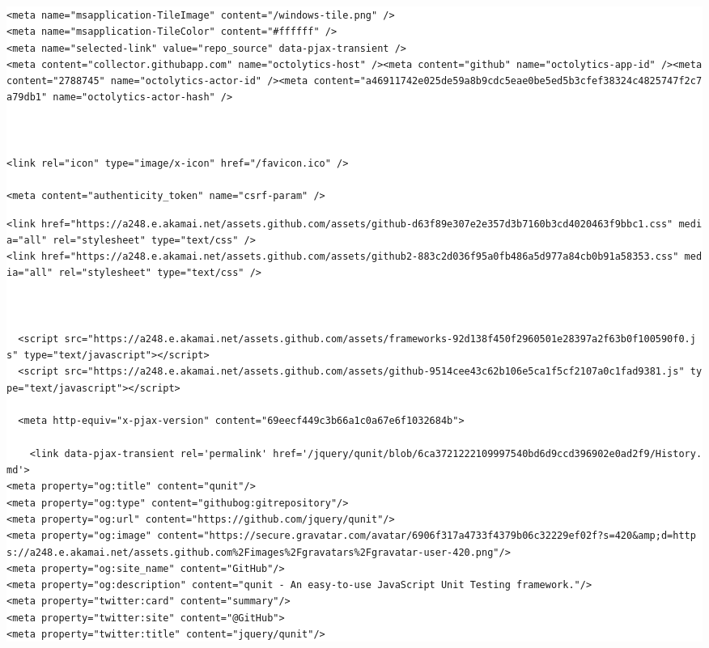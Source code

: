   


<!DOCTYPE html>
<html>
  <head prefix="og: http://ogp.me/ns# fb: http://ogp.me/ns/fb# githubog: http://ogp.me/ns/fb/githubog#">
    <meta charset='utf-8'>
    <meta http-equiv="X-UA-Compatible" content="IE=edge">
        <title>qunit/History.md at v1.11.0 · jquery/qunit</title>
    <link rel="search" type="application/opensearchdescription+xml" href="/opensearch.xml" title="GitHub" />
    <link rel="fluid-icon" href="https://github.com/fluidicon.png" title="GitHub" />
    <link rel="apple-touch-icon" sizes="57x57" href="/apple-touch-icon-114.png" />
    <link rel="apple-touch-icon" sizes="114x114" href="/apple-touch-icon-114.png" />
    <link rel="apple-touch-icon" sizes="72x72" href="/apple-touch-icon-144.png" />
    <link rel="apple-touch-icon" sizes="144x144" href="/apple-touch-icon-144.png" />
    <link rel="logo" type="image/svg" href="http://github-media-downloads.s3.amazonaws.com/github-logo.svg" />
    <link rel="xhr-socket" href="/_sockets" />


    <meta name="msapplication-TileImage" content="/windows-tile.png" />
    <meta name="msapplication-TileColor" content="#ffffff" />
    <meta name="selected-link" value="repo_source" data-pjax-transient />
    <meta content="collector.githubapp.com" name="octolytics-host" /><meta content="github" name="octolytics-app-id" /><meta content="2788745" name="octolytics-actor-id" /><meta content="a46911742e025de59a8b9cdc5eae0be5ed5b3cfef38324c4825747f2c7a79db1" name="octolytics-actor-hash" />

    
    
    <link rel="icon" type="image/x-icon" href="/favicon.ico" />

    <meta content="authenticity_token" name="csrf-param" />
<meta content="K49cJeuxvhMOpIT/VH/pOqaUag70/jgfcw8ofwLgLXQ=" name="csrf-token" />

    <link href="https://a248.e.akamai.net/assets.github.com/assets/github-d63f89e307e2e357d3b7160b3cd4020463f9bbc1.css" media="all" rel="stylesheet" type="text/css" />
    <link href="https://a248.e.akamai.net/assets.github.com/assets/github2-883c2d036f95a0fb486a5d977a84cb0b91a58353.css" media="all" rel="stylesheet" type="text/css" />
    


      <script src="https://a248.e.akamai.net/assets.github.com/assets/frameworks-92d138f450f2960501e28397a2f63b0f100590f0.js" type="text/javascript"></script>
      <script src="https://a248.e.akamai.net/assets.github.com/assets/github-9514cee43c62b106e5ca1f5cf2107a0c1fad9381.js" type="text/javascript"></script>
      
      <meta http-equiv="x-pjax-version" content="69eecf449c3b66a1c0a67e6f1032684b">

        <link data-pjax-transient rel='permalink' href='/jquery/qunit/blob/6ca3721222109997540bd6d9ccd396902e0ad2f9/History.md'>
    <meta property="og:title" content="qunit"/>
    <meta property="og:type" content="githubog:gitrepository"/>
    <meta property="og:url" content="https://github.com/jquery/qunit"/>
    <meta property="og:image" content="https://secure.gravatar.com/avatar/6906f317a4733f4379b06c32229ef02f?s=420&amp;d=https://a248.e.akamai.net/assets.github.com%2Fimages%2Fgravatars%2Fgravatar-user-420.png"/>
    <meta property="og:site_name" content="GitHub"/>
    <meta property="og:description" content="qunit - An easy-to-use JavaScript Unit Testing framework."/>
    <meta property="twitter:card" content="summary"/>
    <meta property="twitter:site" content="@GitHub">
    <meta property="twitter:title" content="jquery/qunit"/>
